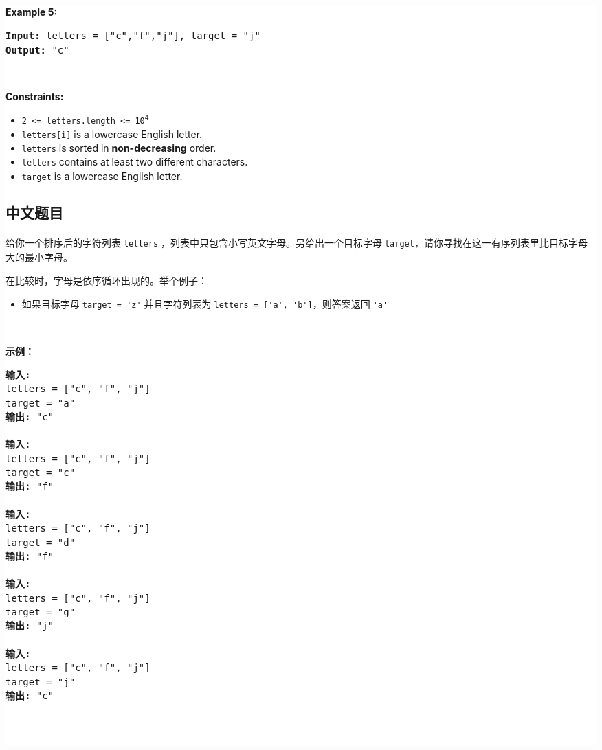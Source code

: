 <p><strong>Example 5:</strong></p>

<pre>
<strong>Input:</strong> letters = [&quot;c&quot;,&quot;f&quot;,&quot;j&quot;], target = &quot;j&quot;
<strong>Output:</strong> &quot;c&quot;
</pre>

<p>&nbsp;</p>
<p><strong>Constraints:</strong></p>

<ul>
	<li><code>2 &lt;= letters.length &lt;= 10<sup>4</sup></code></li>
	<li><code>letters[i]</code> is a lowercase English letter.</li>
	<li><code>letters</code> is sorted in <strong>non-decreasing</strong> order.</li>
	<li><code>letters</code> contains at least two different characters.</li>
	<li><code>target</code> is a lowercase English letter.</li>
</ul>
</div>

## 中文题目
<div><p>给你一个排序后的字符列表 <code>letters</code> ，列表中只包含小写英文字母。另给出一个目标字母&nbsp;<code>target</code>，请你寻找在这一有序列表里比目标字母大的最小字母。</p>

<p>在比较时，字母是依序循环出现的。举个例子：</p>

<ul>
	<li>如果目标字母 <code>target = &#39;z&#39;</code> 并且字符列表为&nbsp;<code>letters = [&#39;a&#39;, &#39;b&#39;]</code>，则答案返回&nbsp;<code>&#39;a&#39;</code></li>
</ul>

<p>&nbsp;</p>

<p><strong>示例：</strong></p>

<pre><strong>输入:</strong>
letters = [&quot;c&quot;, &quot;f&quot;, &quot;j&quot;]
target = &quot;a&quot;
<strong>输出:</strong> &quot;c&quot;

<strong>输入:</strong>
letters = [&quot;c&quot;, &quot;f&quot;, &quot;j&quot;]
target = &quot;c&quot;
<strong>输出:</strong> &quot;f&quot;

<strong>输入:</strong>
letters = [&quot;c&quot;, &quot;f&quot;, &quot;j&quot;]
target = &quot;d&quot;
<strong>输出:</strong> &quot;f&quot;

<strong>输入:</strong>
letters = [&quot;c&quot;, &quot;f&quot;, &quot;j&quot;]
target = &quot;g&quot;
<strong>输出:</strong> &quot;j&quot;

<strong>输入:</strong>
letters = [&quot;c&quot;, &quot;f&quot;, &quot;j&quot;]
target = &quot;j&quot;
<strong>输出:</strong> &quot;c&quot;
